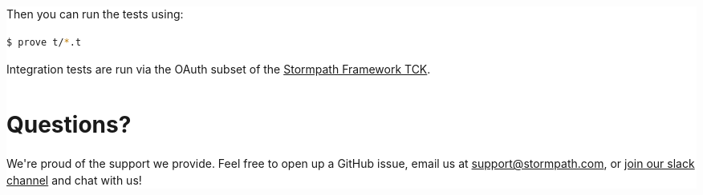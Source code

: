 Then you can run the tests using:

```bash
$ prove t/*.t
```

Integration tests are run via the OAuth subset of the [Stormpath Framework TCK](https://github.com/stormpath/stormpath-framework-tck). 

# Questions?

We're proud of the support we provide. Feel free to open up a GitHub issue, email us at support@stormpath.com, or [join our slack channel](https://talkstormpath.shipit.xyz) and chat with us! 
